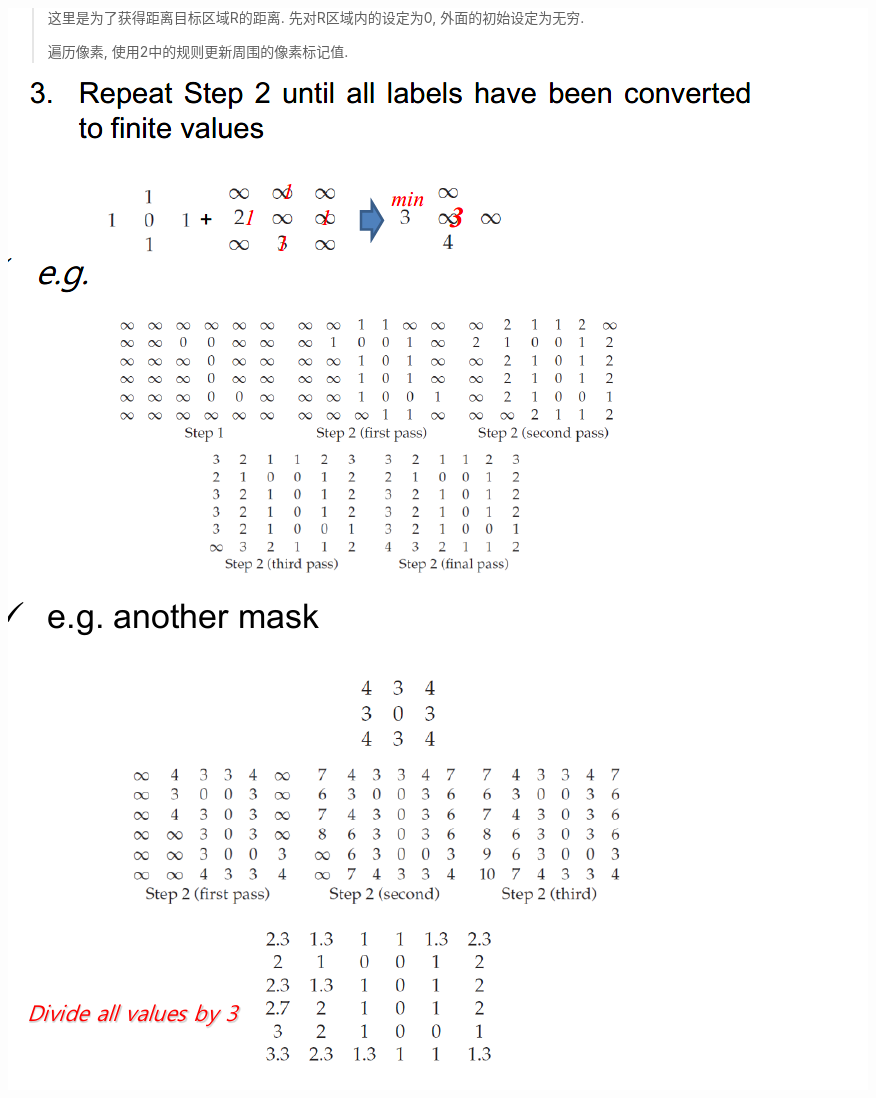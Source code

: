 > 这里是为了获得距离目标区域R的距离. 先对R区域内的设定为0, 外面的初始设定为无穷.
>
> 遍历像素, 使用2中的规则更新周围的像素标记值.

![1545793928622](assets/1545793928622.png)

![1545794250566](assets/1545794250566.png)
